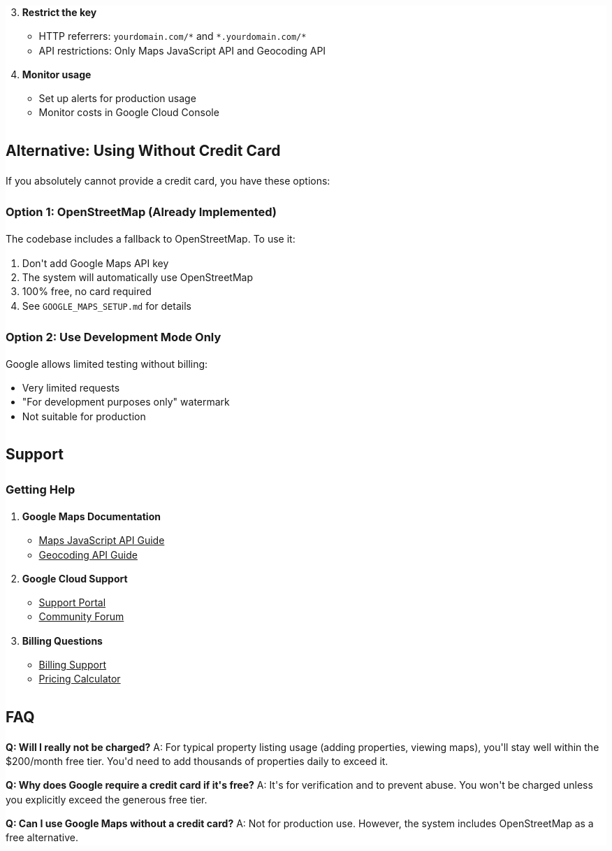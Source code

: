 3. **Restrict the key**
   - HTTP referrers: `yourdomain.com/*` and `*.yourdomain.com/*`
   - API restrictions: Only Maps JavaScript API and Geocoding API

4. **Monitor usage**
   - Set up alerts for production usage
   - Monitor costs in Google Cloud Console

## Alternative: Using Without Credit Card

If you absolutely cannot provide a credit card, you have these options:

### Option 1: OpenStreetMap (Already Implemented)
The codebase includes a fallback to OpenStreetMap. To use it:
1. Don't add Google Maps API key
2. The system will automatically use OpenStreetMap
3. 100% free, no card required
4. See `GOOGLE_MAPS_SETUP.md` for details

### Option 2: Use Development Mode Only
Google allows limited testing without billing:
- Very limited requests
- "For development purposes only" watermark
- Not suitable for production

## Support

### Getting Help

1. **Google Maps Documentation**
   - [Maps JavaScript API Guide](https://developers.google.com/maps/documentation/javascript)
   - [Geocoding API Guide](https://developers.google.com/maps/documentation/geocoding)

2. **Google Cloud Support**
   - [Support Portal](https://cloud.google.com/support)
   - [Community Forum](https://groups.google.com/g/google-maps-js-api-v3)

3. **Billing Questions**
   - [Billing Support](https://cloud.google.com/billing/docs/how-to/get-support)
   - [Pricing Calculator](https://mapsplatform.google.com/pricing/)

## FAQ

**Q: Will I really not be charged?**
A: For typical property listing usage (adding properties, viewing maps), you'll stay well within the $200/month free tier. You'd need to add thousands of properties daily to exceed it.

**Q: Why does Google require a credit card if it's free?**
A: It's for verification and to prevent abuse. You won't be charged unless you explicitly exceed the generous free tier.

**Q: Can I use Google Maps without a credit card?**
A: Not for production use. However, the system includes OpenStreetMap as a free alternative.

